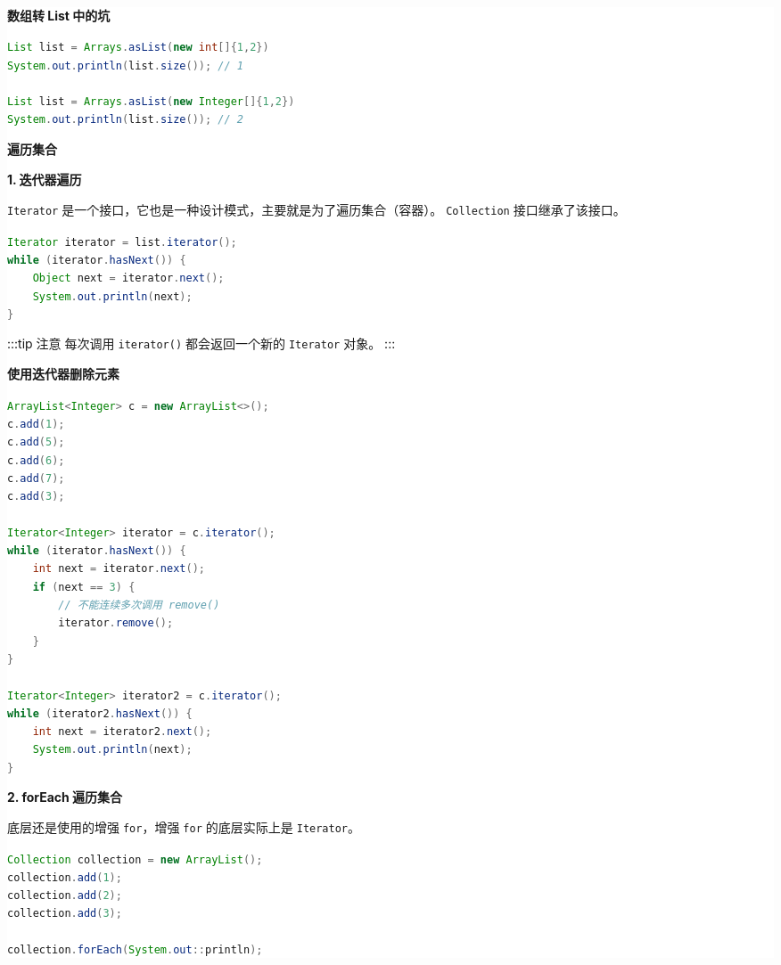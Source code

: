 **数组转 List 中的坑**

```java
List list = Arrays.asList(new int[]{1,2})
System.out.println(list.size()); // 1

List list = Arrays.asList(new Integer[]{1,2})
System.out.println(list.size()); // 2
```

**遍历集合**  

**1. 迭代器遍历**    

`Iterator` 是一个接口，它也是一种设计模式，主要就是为了遍历集合（容器）。 `Collection` 接口继承了该接口。
```java
Iterator iterator = list.iterator();
while (iterator.hasNext()) {
    Object next = iterator.next();
    System.out.println(next);
}
```

:::tip 注意
每次调用 `iterator()` 都会返回一个新的 `Iterator` 对象。
:::

**使用迭代器删除元素**

```java
ArrayList<Integer> c = new ArrayList<>();
c.add(1);
c.add(5);
c.add(6);
c.add(7);
c.add(3);

Iterator<Integer> iterator = c.iterator();
while (iterator.hasNext()) {
    int next = iterator.next();
    if (next == 3) {
        // 不能连续多次调用 remove()
        iterator.remove();
    }
}

Iterator<Integer> iterator2 = c.iterator();
while (iterator2.hasNext()) {
    int next = iterator2.next();
    System.out.println(next);
}
```
**2. forEach 遍历集合**  

底层还是使用的增强 `for`，增强 `for` 的底层实际上是 `Iterator`。
```java
Collection collection = new ArrayList();
collection.add(1);
collection.add(2);
collection.add(3);

collection.forEach(System.out::println);
```
